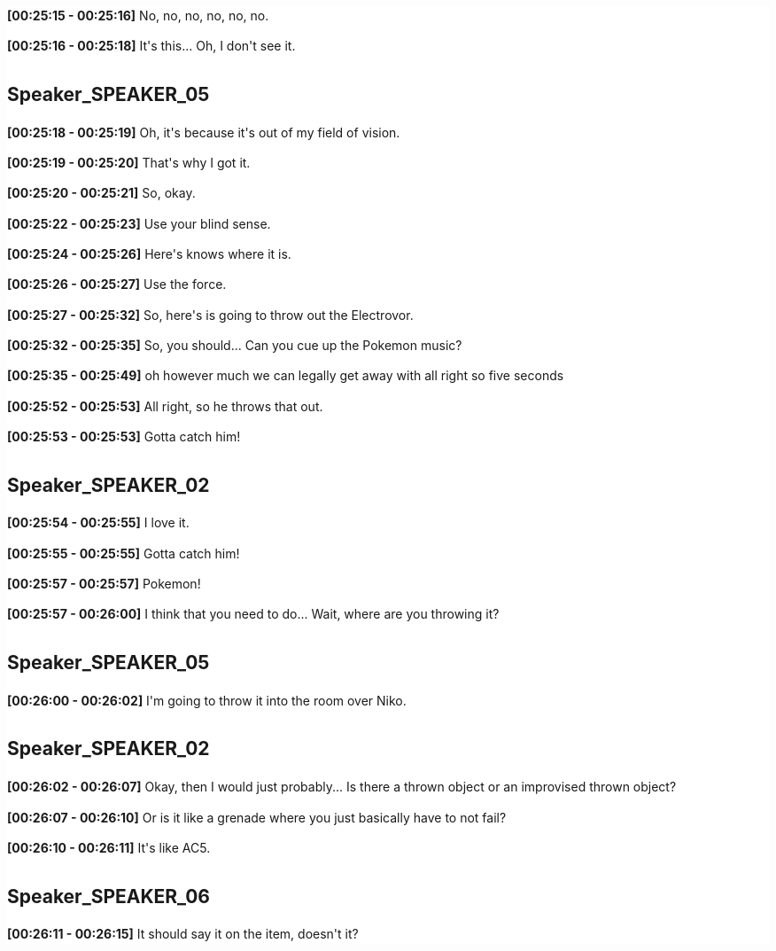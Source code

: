 **[00:25:15 - 00:25:16]** No, no, no, no, no, no.

**[00:25:16 - 00:25:18]** It's this... Oh, I don't see it.


## Speaker_SPEAKER_05

**[00:25:18 - 00:25:19]** Oh, it's because it's out of my field of vision.

**[00:25:19 - 00:25:20]** That's why I got it.

**[00:25:20 - 00:25:21]** So, okay.

**[00:25:22 - 00:25:23]** Use your blind sense.

**[00:25:24 - 00:25:26]** Here's knows where it is.

**[00:25:26 - 00:25:27]** Use the force.

**[00:25:27 - 00:25:32]** So, here's is going to throw out the Electrovor.

**[00:25:32 - 00:25:35]** So, you should... Can you cue up the Pokemon music?

**[00:25:35 - 00:25:49]** oh however much we can legally get away with all right so five seconds

**[00:25:52 - 00:25:53]** All right, so he throws that out.

**[00:25:53 - 00:25:53]** Gotta catch him!


## Speaker_SPEAKER_02

**[00:25:54 - 00:25:55]** I love it.

**[00:25:55 - 00:25:55]** Gotta catch him!

**[00:25:57 - 00:25:57]** Pokemon!

**[00:25:57 - 00:26:00]** I think that you need to do... Wait, where are you throwing it?


## Speaker_SPEAKER_05

**[00:26:00 - 00:26:02]** I'm going to throw it into the room over Niko.


## Speaker_SPEAKER_02

**[00:26:02 - 00:26:07]** Okay, then I would just probably... Is there a thrown object or an improvised thrown object?

**[00:26:07 - 00:26:10]** Or is it like a grenade where you just basically have to not fail?

**[00:26:10 - 00:26:11]** It's like AC5.


## Speaker_SPEAKER_06

**[00:26:11 - 00:26:15]** It should say it on the item, doesn't it?
